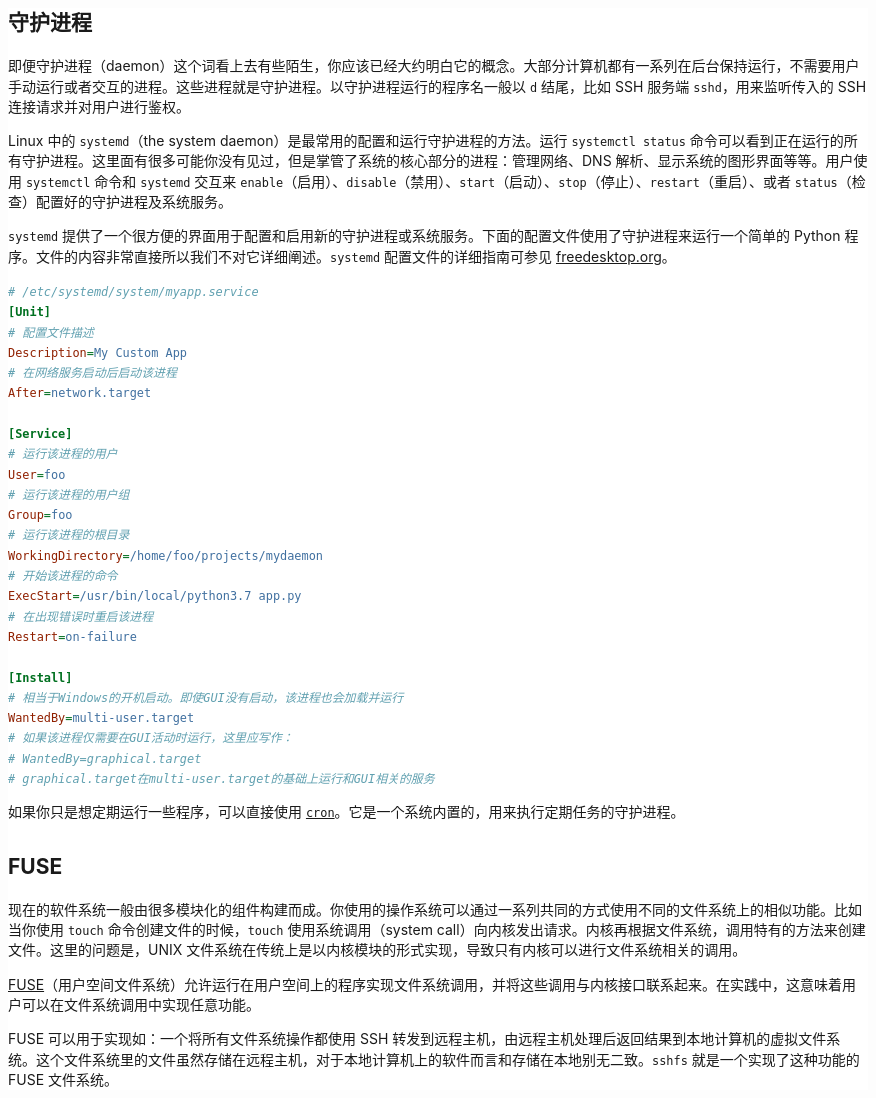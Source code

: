 ## 守护进程

即便守护进程（daemon）这个词看上去有些陌生，你应该已经大约明白它的概念。大部分计算机都有一系列在后台保持运行，不需要用户手动运行或者交互的进程。这些进程就是守护进程。以守护进程运行的程序名一般以 `d` 结尾，比如 SSH 服务端 `sshd`，用来监听传入的 SSH 连接请求并对用户进行鉴权。

Linux 中的 `systemd`（the system daemon）是最常用的配置和运行守护进程的方法。运行 `systemctl status` 命令可以看到正在运行的所有守护进程。这里面有很多可能你没有见过，但是掌管了系统的核心部分的进程：管理网络、DNS 解析、显示系统的图形界面等等。用户使用 `systemctl` 命令和 `systemd` 交互来 `enable`（启用）、`disable`（禁用）、`start`（启动）、`stop`（停止）、`restart`（重启）、或者 `status`（检查）配置好的守护进程及系统服务。

`systemd` 提供了一个很方便的界面用于配置和启用新的守护进程或系统服务。下面的配置文件使用了守护进程来运行一个简单的 Python 程序。文件的内容非常直接所以我们不对它详细阐述。`systemd` 配置文件的详细指南可参见 [freedesktop.org](https://www.freedesktop.org/software/systemd/man/systemd.service.html)。

```ini
# /etc/systemd/system/myapp.service
[Unit]
# 配置文件描述
Description=My Custom App
# 在网络服务启动后启动该进程
After=network.target

[Service]
# 运行该进程的用户
User=foo
# 运行该进程的用户组
Group=foo
# 运行该进程的根目录
WorkingDirectory=/home/foo/projects/mydaemon
# 开始该进程的命令
ExecStart=/usr/bin/local/python3.7 app.py
# 在出现错误时重启该进程
Restart=on-failure

[Install]
# 相当于Windows的开机启动。即使GUI没有启动，该进程也会加载并运行
WantedBy=multi-user.target
# 如果该进程仅需要在GUI活动时运行，这里应写作：
# WantedBy=graphical.target
# graphical.target在multi-user.target的基础上运行和GUI相关的服务
```

如果你只是想定期运行一些程序，可以直接使用 [`cron`](https://www.man7.org/linux/man-pages/man8/cron.8.html)。它是一个系统内置的，用来执行定期任务的守护进程。


## FUSE

现在的软件系统一般由很多模块化的组件构建而成。你使用的操作系统可以通过一系列共同的方式使用不同的文件系统上的相似功能。比如当你使用 `touch` 命令创建文件的时候，`touch` 使用系统调用（system call）向内核发出请求。内核再根据文件系统，调用特有的方法来创建文件。这里的问题是，UNIX 文件系统在传统上是以内核模块的形式实现，导致只有内核可以进行文件系统相关的调用。

[FUSE](https://en.wikipedia.org/wiki/Filesystem_in_Userspace)（用户空间文件系统）允许运行在用户空间上的程序实现文件系统调用，并将这些调用与内核接口联系起来。在实践中，这意味着用户可以在文件系统调用中实现任意功能。

FUSE 可以用于实现如：一个将所有文件系统操作都使用 SSH 转发到远程主机，由远程主机处理后返回结果到本地计算机的虚拟文件系统。这个文件系统里的文件虽然存储在远程主机，对于本地计算机上的软件而言和存储在本地别无二致。`sshfs` 就是一个实现了这种功能的 FUSE 文件系统。
